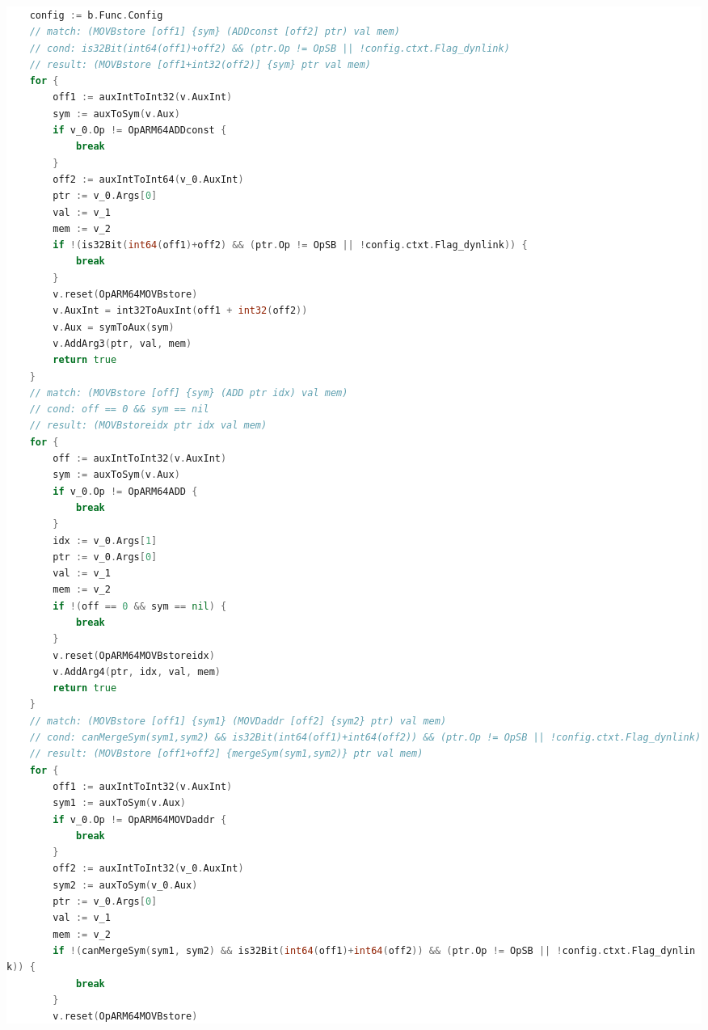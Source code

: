 ```go
	config := b.Func.Config
	// match: (MOVBstore [off1] {sym} (ADDconst [off2] ptr) val mem)
	// cond: is32Bit(int64(off1)+off2) && (ptr.Op != OpSB || !config.ctxt.Flag_dynlink)
	// result: (MOVBstore [off1+int32(off2)] {sym} ptr val mem)
	for {
		off1 := auxIntToInt32(v.AuxInt)
		sym := auxToSym(v.Aux)
		if v_0.Op != OpARM64ADDconst {
			break
		}
		off2 := auxIntToInt64(v_0.AuxInt)
		ptr := v_0.Args[0]
		val := v_1
		mem := v_2
		if !(is32Bit(int64(off1)+off2) && (ptr.Op != OpSB || !config.ctxt.Flag_dynlink)) {
			break
		}
		v.reset(OpARM64MOVBstore)
		v.AuxInt = int32ToAuxInt(off1 + int32(off2))
		v.Aux = symToAux(sym)
		v.AddArg3(ptr, val, mem)
		return true
	}
	// match: (MOVBstore [off] {sym} (ADD ptr idx) val mem)
	// cond: off == 0 && sym == nil
	// result: (MOVBstoreidx ptr idx val mem)
	for {
		off := auxIntToInt32(v.AuxInt)
		sym := auxToSym(v.Aux)
		if v_0.Op != OpARM64ADD {
			break
		}
		idx := v_0.Args[1]
		ptr := v_0.Args[0]
		val := v_1
		mem := v_2
		if !(off == 0 && sym == nil) {
			break
		}
		v.reset(OpARM64MOVBstoreidx)
		v.AddArg4(ptr, idx, val, mem)
		return true
	}
	// match: (MOVBstore [off1] {sym1} (MOVDaddr [off2] {sym2} ptr) val mem)
	// cond: canMergeSym(sym1,sym2) && is32Bit(int64(off1)+int64(off2)) && (ptr.Op != OpSB || !config.ctxt.Flag_dynlink)
	// result: (MOVBstore [off1+off2] {mergeSym(sym1,sym2)} ptr val mem)
	for {
		off1 := auxIntToInt32(v.AuxInt)
		sym1 := auxToSym(v.Aux)
		if v_0.Op != OpARM64MOVDaddr {
			break
		}
		off2 := auxIntToInt32(v_0.AuxInt)
		sym2 := auxToSym(v_0.Aux)
		ptr := v_0.Args[0]
		val := v_1
		mem := v_2
		if !(canMergeSym(sym1, sym2) && is32Bit(int64(off1)+int64(off2)) && (ptr.Op != OpSB || !config.ctxt.Flag_dynlink)) {
			break
		}
		v.reset(OpARM64MOVBstore)
```
